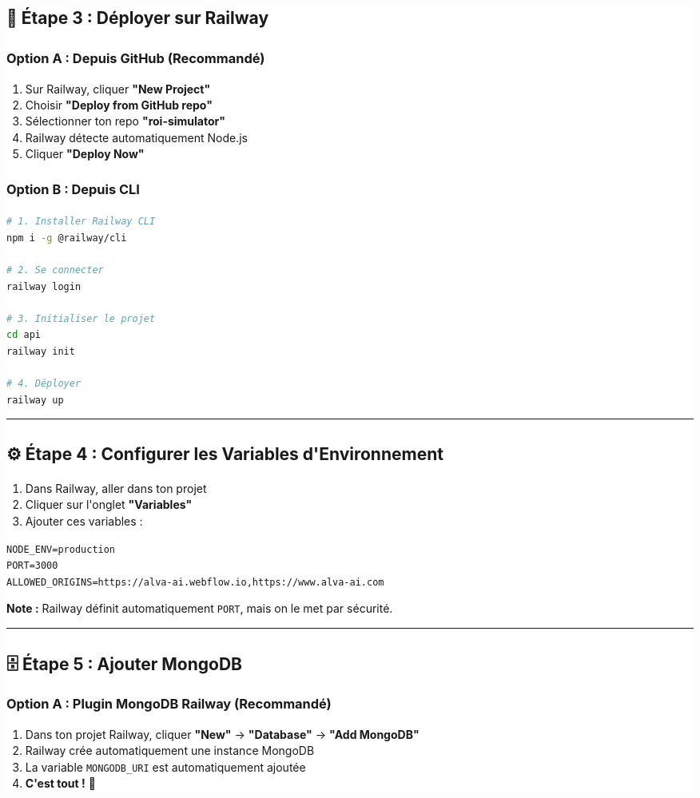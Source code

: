 
## 🎨 Étape 3 : Déployer sur Railway

### **Option A : Depuis GitHub (Recommandé)**

1. Sur Railway, cliquer **"New Project"**
2. Choisir **"Deploy from GitHub repo"**
3. Sélectionner ton repo **"roi-simulator"**
4. Railway détecte automatiquement Node.js
5. Cliquer **"Deploy Now"**

### **Option B : Depuis CLI**

```bash
# 1. Installer Railway CLI
npm i -g @railway/cli

# 2. Se connecter
railway login

# 3. Initialiser le projet
cd api
railway init

# 4. Déployer
railway up
```

---

## ⚙️ Étape 4 : Configurer les Variables d'Environnement

1. Dans Railway, aller dans ton projet
2. Cliquer sur l'onglet **"Variables"**
3. Ajouter ces variables :

```env
NODE_ENV=production
PORT=3000
ALLOWED_ORIGINS=https://alva-ai.webflow.io,https://www.alva-ai.com
```

**Note :** Railway définit automatiquement `PORT`, mais on le met par sécurité.

---

## 🗄️ Étape 5 : Ajouter MongoDB

### **Option A : Plugin MongoDB Railway (Recommandé)**

1. Dans ton projet Railway, cliquer **"New"** → **"Database"** → **"Add MongoDB"**
2. Railway crée automatiquement une instance MongoDB
3. La variable `MONGODB_URI` est automatiquement ajoutée
4. **C'est tout !** 🎉
